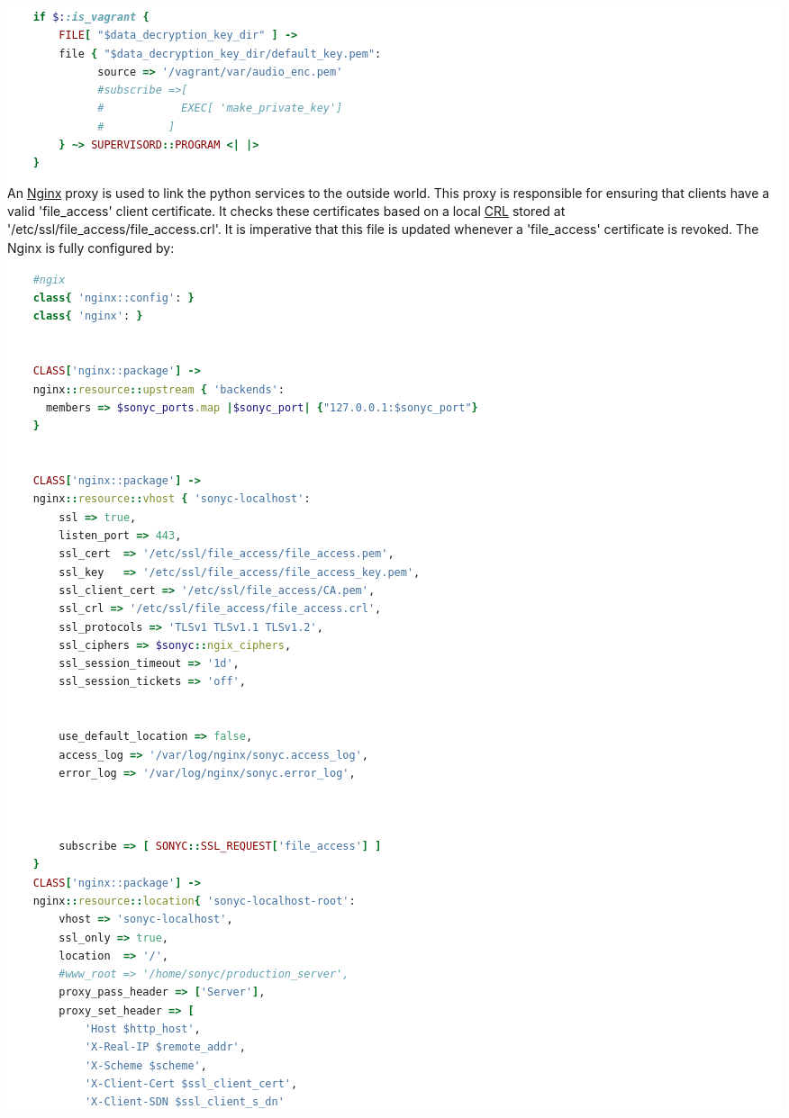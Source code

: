 ```ruby
    if $::is_vagrant {
        FILE[ "$data_decryption_key_dir" ] ->
        file { "$data_decryption_key_dir/default_key.pem":
              source => '/vagrant/var/audio_enc.pem'
              #subscribe =>[ 
              #            EXEC[ 'make_private_key']
              #          ]
        } ~> SUPERVISORD::PROGRAM <| |>
    }
```

An [Nginx] proxy is used to link the python services to the outside world. This proxy is responsible for ensuring that clients have a valid 'file_access' client certificate.  It checks these certificates based on a local [CRL] stored at '/etc/ssl/file_access/file_access.crl'. It is imperative that this file is updated whenever a 'file_access' certificate is revoked. The Nginx is fully configured by:

```ruby
    #ngix
    class{ 'nginx::config': } 
    class{ 'nginx': } 


    CLASS['nginx::package'] -> 
    nginx::resource::upstream { 'backends':
      members => $sonyc_ports.map |$sonyc_port| {"127.0.0.1:$sonyc_port"}
    } 
    
    
    CLASS['nginx::package'] -> 
    nginx::resource::vhost { 'sonyc-localhost':
        ssl => true,
        listen_port => 443,
        ssl_cert  => '/etc/ssl/file_access/file_access.pem',
        ssl_key   => '/etc/ssl/file_access/file_access_key.pem',
        ssl_client_cert => '/etc/ssl/file_access/CA.pem',
        ssl_crl => '/etc/ssl/file_access/file_access.crl',
        ssl_protocols => 'TLSv1 TLSv1.1 TLSv1.2',
        ssl_ciphers => $sonyc::ngix_ciphers,
        ssl_session_timeout => '1d',
        ssl_session_tickets => 'off',

        
        use_default_location => false, 
        access_log => '/var/log/nginx/sonyc.access_log',
        error_log => '/var/log/nginx/sonyc.error_log',
        

        
        subscribe => [ SONYC::SSL_REQUEST['file_access'] ]
    } 
    CLASS['nginx::package'] -> 
    nginx::resource::location{ 'sonyc-localhost-root':
        vhost => 'sonyc-localhost',
        ssl_only => true,
        location  => '/',
        #www_root => '/home/sonyc/production_server',
        proxy_pass_header => ['Server'],
        proxy_set_header => [
            'Host $http_host',
            'X-Real-IP $remote_addr',
            'X-Scheme $scheme',
            'X-Client-Cert $ssl_client_cert',
            'X-Client-SDN $ssl_client_s_dn'
```

[Puppet]: https://puppet.com/docs/puppet/4.10/index.html
[the language documentation]: https://puppet.com/docs/puppet/4.10/lang_summary.html
[SONYC environment directory]: [https://github.com/sonyc-project/SONYC_Test_Automation/tree/master/src/puppet_environments/sonyc]
[SONYC Test Automation GIT]: https://github.com/sonyc-project/SONYC_Test_Automation
["manifest" subdirectory]: https://github.com/sonyc-project/SONYC_Test_Automation/tree/master/src/puppet_environments/sonyc/manifests
["modules/sonyc/" subdirectory]: https://github.com/sonyc-project/SONYC_Test_Automation/tree/master/src/puppet_environments/sonyc/modules/sonyc
["modules" subdirectory]: https://github.com/sonyc-project/SONYC_Test_Automation/tree/master/src/puppet_environments/sonyc/modules
[Vagrent]: https://www.vagrantup.com/
[Brooklyn Research Cluster]: https://brooklyn.hpc.nyu.edu
[sonycserver git]: https://github.com/sonyc-project/sonycserver/tree/d09d21490c70944824f6e888277c7df7087e74b4
[supervisord]: http://supervisord.org/
[Nginx]: https://www.nginx.com/
[move_finished_files.sh]: https://github.com/sonyc-project/SONYC_Test_Automation/blob/master/src/puppet_environments/sonyc/modules/sonyc/files/move_finished_files.sh
[archive_files.sh]: https://github.com/sonyc-project/SONYC_Test_Automation/blob/master/src/puppet_environments/sonyc/modules/sonyc/files/archive_files.sh
[archive_one_folder.sh]: https://github.com/sonyc-project/SONYC_Test_Automation/blob/master/src/puppet_environments/sonyc/modules/sonyc/files/archive_one_folder.sh
[default.pp]: https://github.com/sonyc-project/SONYC_Test_Automation/blob/master/src/puppet_environments/sonyc/manifests/default.pp
[actual.pp]: https://github.com/sonyc-project/SONYC_Test_Automation/blob/master/src/puppet_environments/sonyc/manifests/actual.pp
[ingestion_server.pp]: https://github.com/sonyc-project/SONYC_Test_Automation/blob/master/src/puppet_environments/sonyc/modules/sonyc/manifests/ingestion_server.pp
[learn-address.sh]: https://github.com/sonyc-project/SONYC_Test_Automation/blob/master/src/puppet_environments/sonyc/modules/sonyc/templates/learn-address.sh.erb
[ElasticSearch]: https://www.elastic.co/
[Search Guard]: https://github.com/floragunncom/search-guard
[elasticsearch.pp]: https://github.com/sonyc-project/SONYC_Test_Automation/blob/master/src/puppet_environments/sonyc/modules/sonyc/manifests/elasticsearch.pp
[init_elasticsearch.sh]: https://github.com/sonyc-project/SONYC_Test_Automation/blob/master/src/puppet_environments/sonyc/modules/sonyc/templates/init_elasticsearch.sh.erb
[fluentd]: https://www.fluentd.org/
[dstat]: https://www.fluentd.org/datasources/dstat
[control_server.pp]: https://github.com/sonyc-project/SONYC_Test_Automation/blob/master/src/puppet_environments/sonyc/modules/sonyc/manifests/control_server.pp
[PowerDNS Recursor]: https://www.powerdns.com/recursor.html
[host-based authentication]: https://en.wikibooks.org/wiki/OpenSSH/Cookbook/Host-based_Authentication
[SONYC data module]: https://github.com/sonyc-project/SONYC_Test_Automation/blob/master/src/puppet_environments/sonyc/modules/sonyc/files/drupal_sonyc_data.zip
[Drupal visualization module]: https://github.com/sonyc-project/SONYC_Test_Automation/blob/master/src/puppet_environments/sonyc/modules/sonyc/files/drupal_visualization.zip
[Drupal SONYC Theme]: https://github.com/sonyc-project/SONYC_Test_Automation/blob/master/src/puppet_environments/sonyc/modules/sonyc/files/drupal_sonyc_theme.zip
[MySQL]: https://www.mysql.com/
[MariaDB]: https://mariadb.org/
[Kibana]: https://www.elastic.co/products/kibana
[standard htpasswd file]: https://httpd.apache.org/docs/2.4/programs/htpasswd.html
[certificate revocation lists]: https://en.wikipedia.org/wiki/Certificate_revocation_list
[node_last_update]: https://github.com/sonyc-project/SONYC_Test_Automation/blob/master/src/puppet_environments/sonyc/modules/sonyc/templates/node_last_update.erb
[sonycanalysis repository]: https://github.com/sonyc-project/sonycanalysis
[data decryption server]: https://github.com/sonyc-project/data_decryption
[/etc/data_decryption_settings.cnf]: https://github.com/sonyc-project/SONYC_Test_Automation/blob/master/src/puppet_environments/sonyc/modules/sonyc/templates/data_decryption_settings.cnf.erb
[CRL]: https://en.wikipedia.org/wiki/Certificate_revocation_list